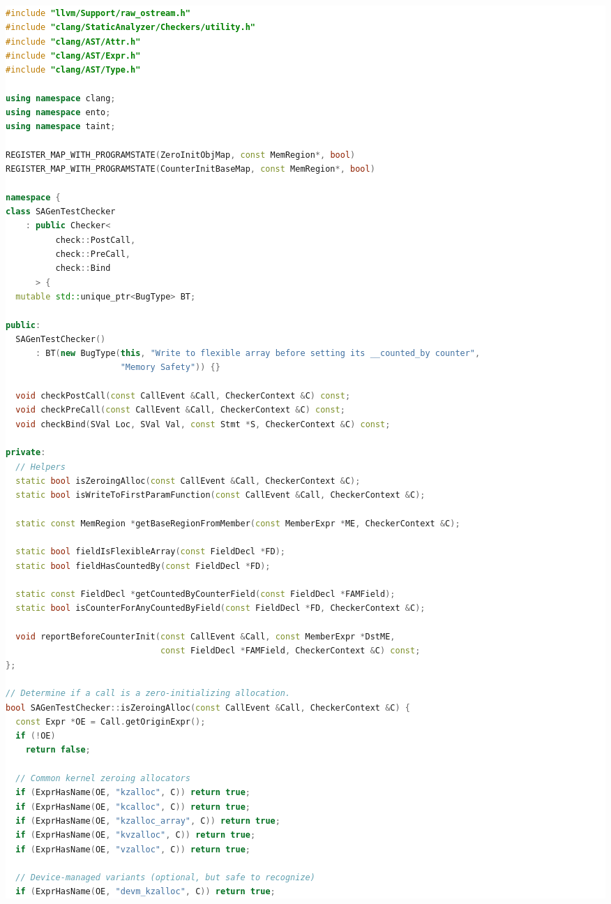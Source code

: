 ```cpp
#include "llvm/Support/raw_ostream.h"
#include "clang/StaticAnalyzer/Checkers/utility.h"
#include "clang/AST/Attr.h"
#include "clang/AST/Expr.h"
#include "clang/AST/Type.h"

using namespace clang;
using namespace ento;
using namespace taint;

REGISTER_MAP_WITH_PROGRAMSTATE(ZeroInitObjMap, const MemRegion*, bool)
REGISTER_MAP_WITH_PROGRAMSTATE(CounterInitBaseMap, const MemRegion*, bool)

namespace {
class SAGenTestChecker
    : public Checker<
          check::PostCall,
          check::PreCall,
          check::Bind
      > {
  mutable std::unique_ptr<BugType> BT;

public:
  SAGenTestChecker()
      : BT(new BugType(this, "Write to flexible array before setting its __counted_by counter",
                       "Memory Safety")) {}

  void checkPostCall(const CallEvent &Call, CheckerContext &C) const;
  void checkPreCall(const CallEvent &Call, CheckerContext &C) const;
  void checkBind(SVal Loc, SVal Val, const Stmt *S, CheckerContext &C) const;

private:
  // Helpers
  static bool isZeroingAlloc(const CallEvent &Call, CheckerContext &C);
  static bool isWriteToFirstParamFunction(const CallEvent &Call, CheckerContext &C);

  static const MemRegion *getBaseRegionFromMember(const MemberExpr *ME, CheckerContext &C);

  static bool fieldIsFlexibleArray(const FieldDecl *FD);
  static bool fieldHasCountedBy(const FieldDecl *FD);

  static const FieldDecl *getCountedByCounterField(const FieldDecl *FAMField);
  static bool isCounterForAnyCountedByField(const FieldDecl *FD, CheckerContext &C);

  void reportBeforeCounterInit(const CallEvent &Call, const MemberExpr *DstME,
                               const FieldDecl *FAMField, CheckerContext &C) const;
};

// Determine if a call is a zero-initializing allocation.
bool SAGenTestChecker::isZeroingAlloc(const CallEvent &Call, CheckerContext &C) {
  const Expr *OE = Call.getOriginExpr();
  if (!OE)
    return false;

  // Common kernel zeroing allocators
  if (ExprHasName(OE, "kzalloc", C)) return true;
  if (ExprHasName(OE, "kcalloc", C)) return true;
  if (ExprHasName(OE, "kzalloc_array", C)) return true;
  if (ExprHasName(OE, "kvzalloc", C)) return true;
  if (ExprHasName(OE, "vzalloc", C)) return true;

  // Device-managed variants (optional, but safe to recognize)
  if (ExprHasName(OE, "devm_kzalloc", C)) return true;
```